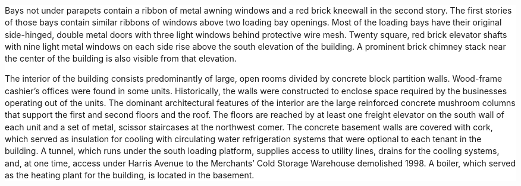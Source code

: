 Bays not under parapets contain a ribbon of metal awning windows and a red brick kneewall in the second story. The first stories of those bays contain similar ribbons of windows above two loading bay openings. Most of the loading bays have their original side-hinged, double metal doors with three light windows behind protective wire mesh. Twenty square, red brick elevator shafts with nine light metal windows on each side rise above the south elevation of the building. A prominent brick chimney stack near the center of the building is also visible from that elevation.

The interior of the building consists predominantly of large, open rooms divided by concrete block partition walls. Wood-frame cashier’s offices were found in some units. Historically, the walls were constructed to enclose space required by the businesses operating out of the units. The dominant architectural features of the interior are the large reinforced concrete mushroom columns that support the first and second floors and the roof. The floors are reached by at least one freight elevator on the south wall of each unit and a set of metal, scissor staircases at the northwest comer. The concrete basement walls are covered with cork, which served as insulation for cooling with circulating water refrigeration systems that were optional to each tenant in the building. A tunnel, which runs under the south loading platform, supplies access to utility lines, drains for the cooling systems, and, at one time, access under Harris Avenue to the Merchants’ Cold Storage Warehouse demolished 1998. A boiler, which served as the heating plant for the building, is located in the basement.
